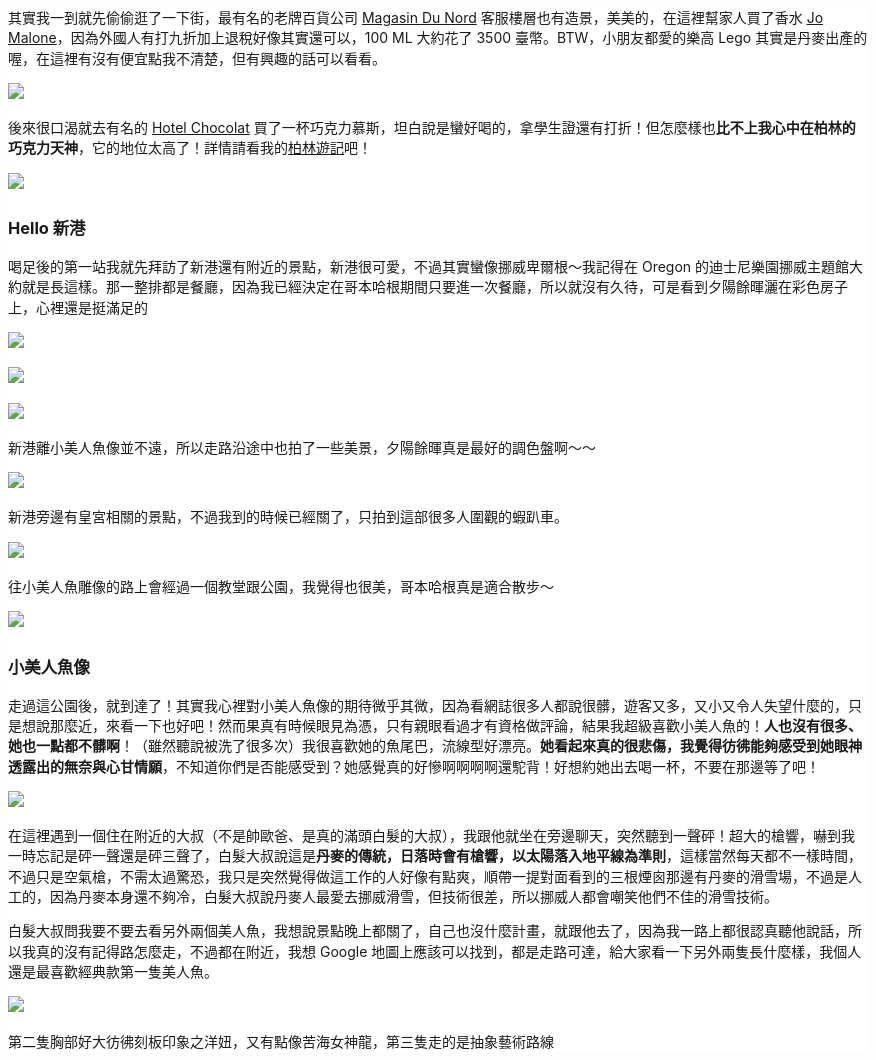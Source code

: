其實我一到就先偷偷逛了一下街，最有名的老牌百貨公司 [Magasin Du Nord](https://www.visitcopenhagen.com/magasin-du-nord-gdk412299) 客服樓層也有造景，美美的，在這裡幫家人買了香水 [Jo Malone](http://www.jomalone.com.tw/ch-TW)，因為外國人有打九折加上退稅好像其實還可以，100 ML 大約花了 3500 臺幣。BTW，小朋友都愛的樂高 Lego 其實是丹麥出產的喔，在這裡有沒有便宜點我不清楚，但有興趣的話可以看看。

![](https://c2.staticflickr.com/2/1864/44494634562_8fc075cd75_b.jpg)

後來很口渴就去有名的 [Hotel Chocolat](https://www.visitcopenhagen.com/copenhagen/hotel-chocolat-copenhagen-gdk755519) 買了一杯巧克力慕斯，坦白說是蠻好喝的，拿學生證還有打折！但怎麼樣也**比不上我心中在柏林的巧克力天神**，它的地位太高了！詳情請看我的[柏林遊記](2017/12/21/找到全世界最好喝的巧克力拿鐵-德國柏林/)吧！

![](https://c2.staticflickr.com/2/1883/29606143097_cd7a0d0841_b.jpg)

### Hello 新港

喝足後的第一站我就先拜訪了新港還有附近的景點，新港很可愛，不過其實蠻像挪威卑爾根～我記得在 Oregon 的迪士尼樂園挪威主題館大約就是長這樣。那一整排都是餐廳，因為我已經決定在哥本哈根期間只要進一次餐廳，所以就沒有久待，可是看到夕陽餘暉灑在彩色房子上，心裡還是挺滿足的

![](https://c2.staticflickr.com/2/1884/44544798951_b93826af26_b.jpg)

![](https://c2.staticflickr.com/2/1858/42736129130_35cdbb159b_b.jpg)

![](https://c2.staticflickr.com/2/1890/44494633992_aa6c9df7c3_b.jpg)

新港離小美人魚像並不遠，所以走路沿途中也拍了一些美景，夕陽餘暉真是最好的調色盤啊～～

![](https://c2.staticflickr.com/2/1863/43826713794_89dace5bdf_b.jpg)

新港旁邊有皇宮相關的景點，不過我到的時候已經關了，只拍到這部很多人圍觀的蝦趴車。

![](https://c2.staticflickr.com/2/1881/30674872608_4412d0c383_b.jpg)

往小美人魚雕像的路上會經過一個教堂跟公園，我覺得也很美，哥本哈根真是適合散步～

![](https://c2.staticflickr.com/2/1870/30674870188_71fcb3b0ac_b.jpg)

### 小美人魚像

走過這公園後，就到達了！其實我心裡對小美人魚像的期待微乎其微，因為看網誌很多人都說很髒，遊客又多，又小又令人失望什麼的，只是想說那麼近，來看一下也好吧！然而果真有時候眼見為憑，只有親眼看過才有資格做評論，結果我超級喜歡小美人魚的！**人也沒有很多、她也一點都不髒啊**！（雖然聽說被洗了很多次）我很喜歡她的魚尾巴，流線型好漂亮。**她看起來真的很悲傷，我覺得彷彿能夠感受到她眼神透露出的無奈與心甘情願**，不知道你們是否能感受到？她感覺真的好慘啊啊啊啊還駝背！好想約她出去喝一杯，不要在那邊等了吧！

![](https://c2.staticflickr.com/2/1882/42736126190_f1da768b5e_b.jpg)

在這裡遇到一個住在附近的大叔（不是帥歐爸、是真的滿頭白髮的大叔），我跟他就坐在旁邊聊天，突然聽到一聲砰！超大的槍響，嚇到我一時忘記是砰一聲還是砰三聲了，白髮大叔說這是**丹麥的傳統，日落時會有槍響，以太陽落入地平線為準則**，這樣當然每天都不一樣時間，不過只是空氣槍，不需太過驚恐，我只是突然覺得做這工作的人好像有點爽，順帶一提對面看到的三根煙囪那邊有丹麥的滑雪場，不過是人工的，因為丹麥本身還不夠冷，白髮大叔說丹麥人最愛去挪威滑雪，但技術很差，所以挪威人都會嘲笑他們不佳的滑雪技術。

白髮大叔問我要不要去看另外兩個美人魚，我想說景點晚上都關了，自己也沒什麼計畫，就跟他去了，因為我一路上都很認真聽他說話，所以我真的沒有記得路怎麼走，不過都在附近，我想 Google 地圖上應該可以找到，都是走路可達，給大家看一下另外兩隻長什麼樣，我個人還是最喜歡經典款第一隻美人魚。

![](https://c2.staticflickr.com/2/1872/43635574135_3ddd7ebe94_b.jpg)

第二隻胸部好大彷彿刻板印象之洋妞，又有點像苦海女神龍，第三隻走的是抽象藝術路線
